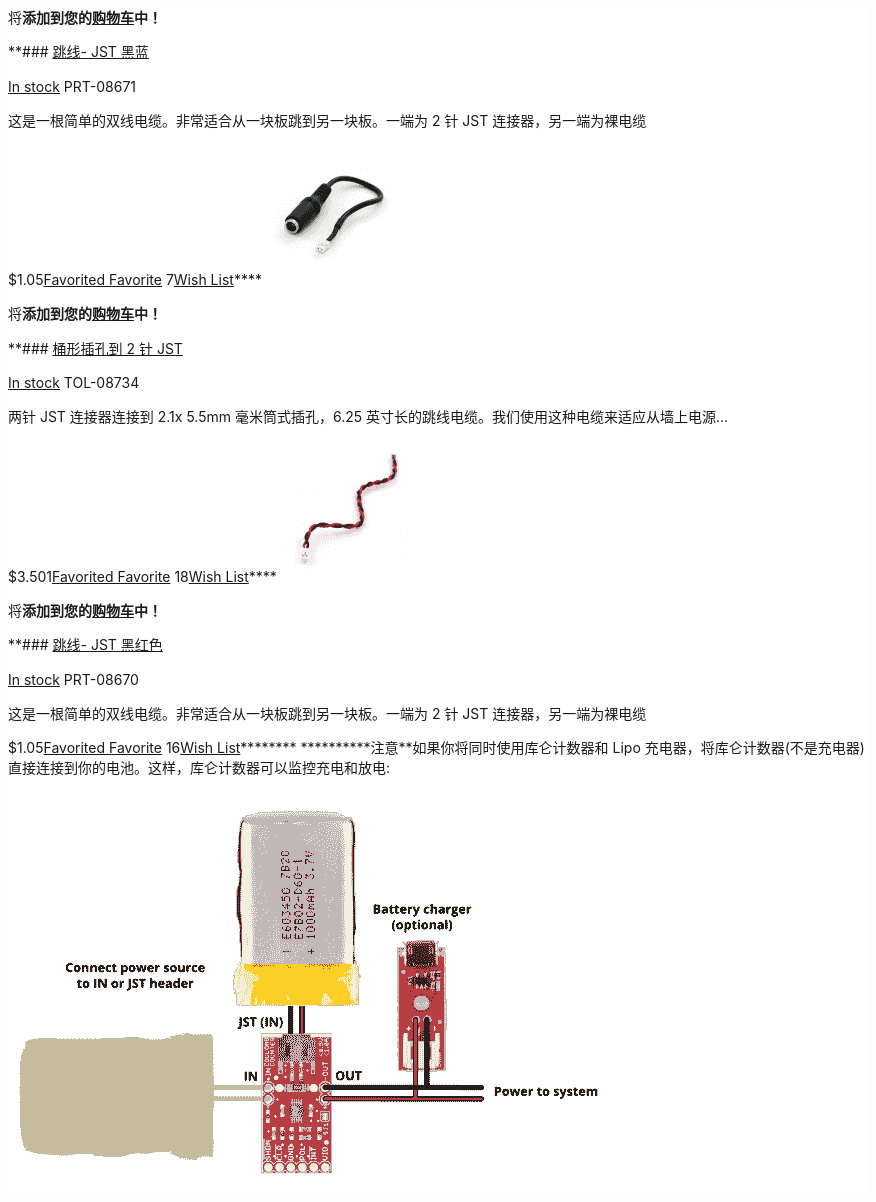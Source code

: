 将**添加到您的[购物车](https://www.sparkfun.com/cart)中！**

 **### [跳线- JST 黑蓝](https://www.sparkfun.com/products/8671)

[In stock](https://learn.sparkfun.com/static/bubbles/ "in stock") PRT-08671

这是一根简单的双线电缆。非常适合从一块板跳到另一块板。一端为 2 针 JST 连接器，另一端为裸电缆

$1.05[Favorited Favorite](# "Add to favorites") 7[Wish List](# "Add to wish list")****[![Barrel Jack to 2-pin JST](img/489877a6e51ab2f4304e5476df542a80.png)](https://www.sparkfun.com/products/8734) 

将**添加到您的[购物车](https://www.sparkfun.com/cart)中！**

 **### [桶形插孔到 2 针 JST](https://www.sparkfun.com/products/8734)

[In stock](https://learn.sparkfun.com/static/bubbles/ "in stock") TOL-08734

两针 JST 连接器连接到 2.1x 5.5mm 毫米筒式插孔，6.25 英寸长的跳线电缆。我们使用这种电缆来适应从墙上电源…

$3.501[Favorited Favorite](# "Add to favorites") 18[Wish List](# "Add to wish list")****[![Jumper Wire - JST Black Red](img/876763a0f920584f1b9ef94e4fa664f9.png)](https://www.sparkfun.com/products/8670) 

将**添加到您的[购物车](https://www.sparkfun.com/cart)中！**

 **### [跳线- JST 黑红色](https://www.sparkfun.com/products/8670)

[In stock](https://learn.sparkfun.com/static/bubbles/ "in stock") PRT-08670

这是一根简单的双线电缆。非常适合从一块板跳到另一块板。一端为 2 针 JST 连接器，另一端为裸电缆

$1.05[Favorited Favorite](# "Add to favorites") 16[Wish List](# "Add to wish list")******** **********注意**如果你将同时使用库仑计数器和 Lipo 充电器，将库仑计数器(不是充电器)直接连接到你的电池。这样，库仑计数器可以监控充电和放电:

[![alt text](img/37f889bfdfe189af480a404b097ce3cc.png)](https://cdn.sparkfun.com/assets/learn_tutorials/2/2/5/layout_nolabels.png)
